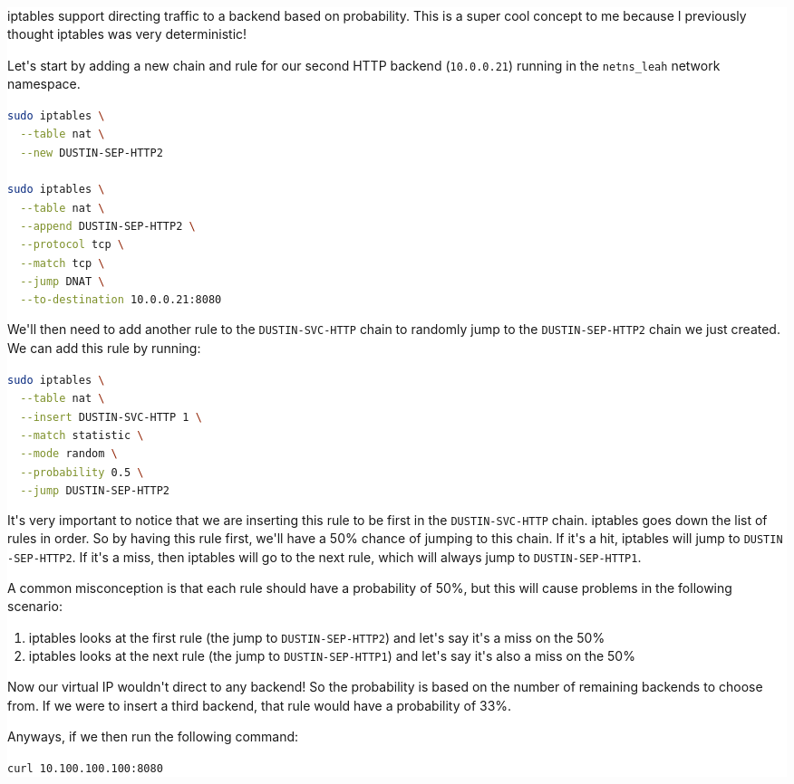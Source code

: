 iptables support directing traffic to a backend based on probability. This is a super cool concept to me because I previously thought iptables
was very deterministic!

Let's start by adding a new chain and rule for our second HTTP backend (`10.0.0.21`) running in the `netns_leah` network namespace.

```bash
sudo iptables \
  --table nat \
  --new DUSTIN-SEP-HTTP2

sudo iptables \
  --table nat \
  --append DUSTIN-SEP-HTTP2 \
  --protocol tcp \
  --match tcp \
  --jump DNAT \
  --to-destination 10.0.0.21:8080
```

We'll then need to add another rule to the `DUSTIN-SVC-HTTP` chain to randomly jump to the `DUSTIN-SEP-HTTP2` chain we just created. We can
add this rule by running:

```bash
sudo iptables \
  --table nat \
  --insert DUSTIN-SVC-HTTP 1 \
  --match statistic \
  --mode random \
  --probability 0.5 \
  --jump DUSTIN-SEP-HTTP2
```

It's very important to notice that we are inserting this rule to be first in the `DUSTIN-SVC-HTTP` chain. iptables goes down the list of rules in order.
So by having this rule first, we'll have a 50% chance of jumping to this chain. If it's a hit, iptables will jump to `DUSTIN-SEP-HTTP2`. If it's a miss, then
iptables will go to the next rule, which will always jump to `DUSTIN-SEP-HTTP1`.

A common misconception is that each rule should have a probability of 50%, but this will cause problems in the following scenario:

1. iptables looks at the first rule (the jump to `DUSTIN-SEP-HTTP2`) and let's say it's a miss on the 50%
1. iptables looks at the next rule (the jump to `DUSTIN-SEP-HTTP1`) and let's say it's also a miss on the 50%

Now our virtual IP wouldn't direct to any backend! So the probability is based on the number of remaining backends to choose from.
If we were to insert a third backend, that rule would have a probability of 33%.

Anyways, if we then run the following command:

```bash
curl 10.100.100.100:8080
```
